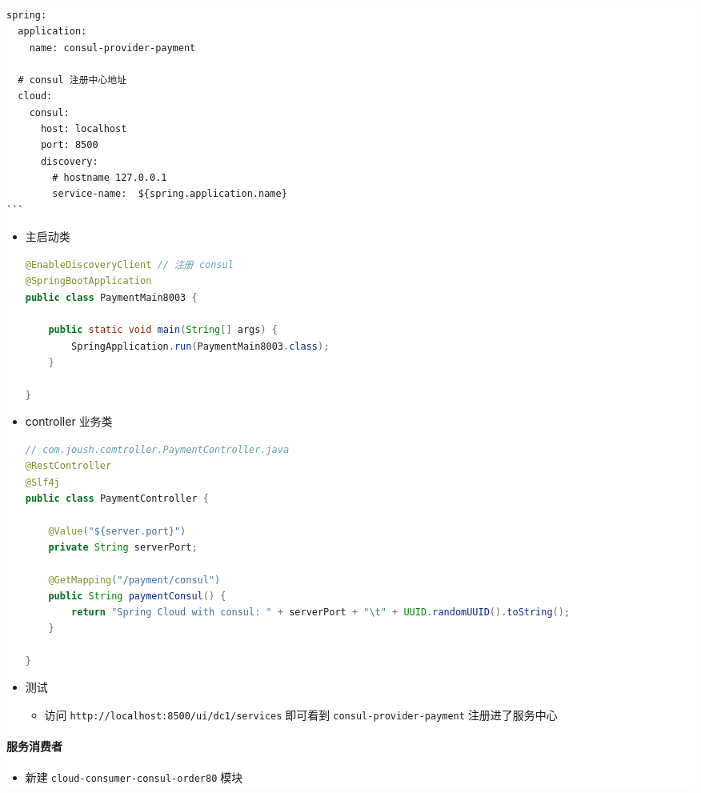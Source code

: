     spring:
      application:
        name: consul-provider-payment
    
      # consul 注册中心地址
      cloud:
        consul:
          host: localhost
          port: 8500
          discovery:
            # hostname 127.0.0.1
            service-name:  ${spring.application.name}
    ```

* 主启动类

    ```java
    @EnableDiscoveryClient // 注册 consul
    @SpringBootApplication
    public class PaymentMain8003 {
    
        public static void main(String[] args) {
            SpringApplication.run(PaymentMain8003.class);
        }
    
    }
    ```

* controller 业务类

    ```java
    // com.joush.comtroller.PaymentController.java
    @RestController
    @Slf4j
    public class PaymentController {
        
        @Value("${server.port}")
        private String serverPort;
    
        @GetMapping("/payment/consul")
        public String paymentConsul() {
            return "Spring Cloud with consul: " + serverPort + "\t" + UUID.randomUUID().toString();
        }
    
    }
    ```

* 测试
    * 访问 `http://localhost:8500/ui/dc1/services` 即可看到 `consul-provider-payment` 注册进了服务中心

#### 服务消费者

* 新建 `cloud-consumer-consul-order80` 模块
